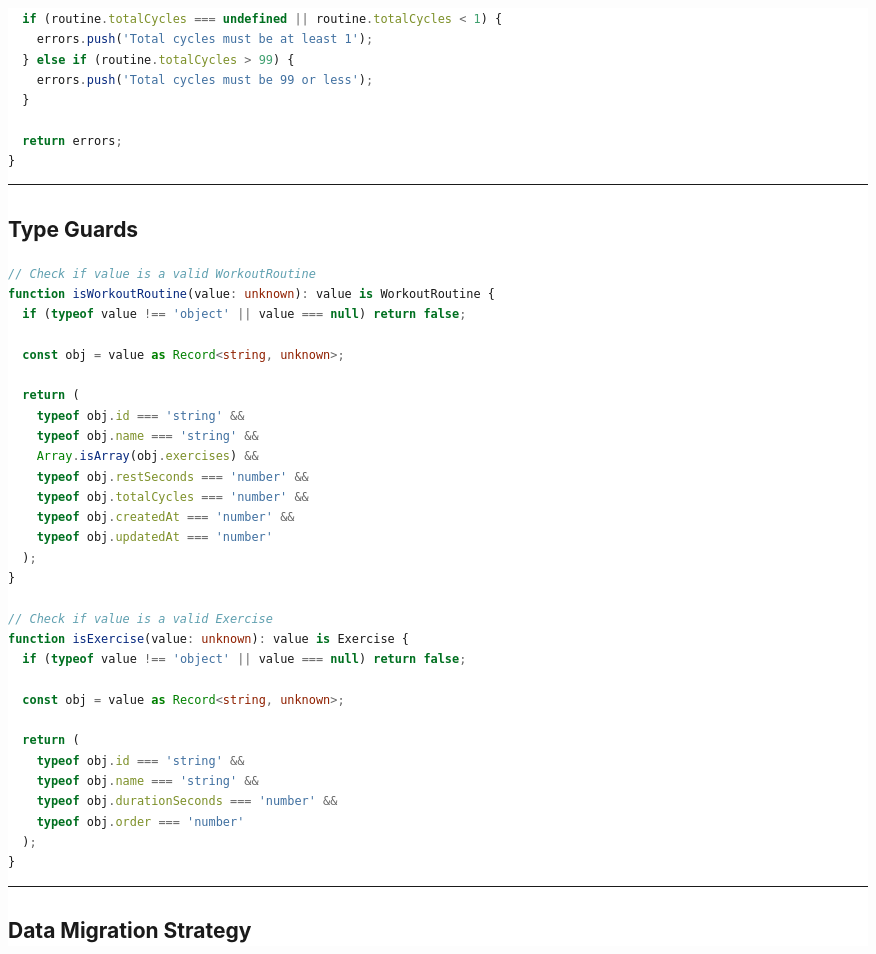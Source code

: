 ```typescript
  if (routine.totalCycles === undefined || routine.totalCycles < 1) {
    errors.push('Total cycles must be at least 1');
  } else if (routine.totalCycles > 99) {
    errors.push('Total cycles must be 99 or less');
  }
  
  return errors;
}
```

---

## Type Guards

```typescript
// Check if value is a valid WorkoutRoutine
function isWorkoutRoutine(value: unknown): value is WorkoutRoutine {
  if (typeof value !== 'object' || value === null) return false;
  
  const obj = value as Record<string, unknown>;
  
  return (
    typeof obj.id === 'string' &&
    typeof obj.name === 'string' &&
    Array.isArray(obj.exercises) &&
    typeof obj.restSeconds === 'number' &&
    typeof obj.totalCycles === 'number' &&
    typeof obj.createdAt === 'number' &&
    typeof obj.updatedAt === 'number'
  );
}

// Check if value is a valid Exercise
function isExercise(value: unknown): value is Exercise {
  if (typeof value !== 'object' || value === null) return false;
  
  const obj = value as Record<string, unknown>;
  
  return (
    typeof obj.id === 'string' &&
    typeof obj.name === 'string' &&
    typeof obj.durationSeconds === 'number' &&
    typeof obj.order === 'number'
  );
}
```

---

## Data Migration Strategy
